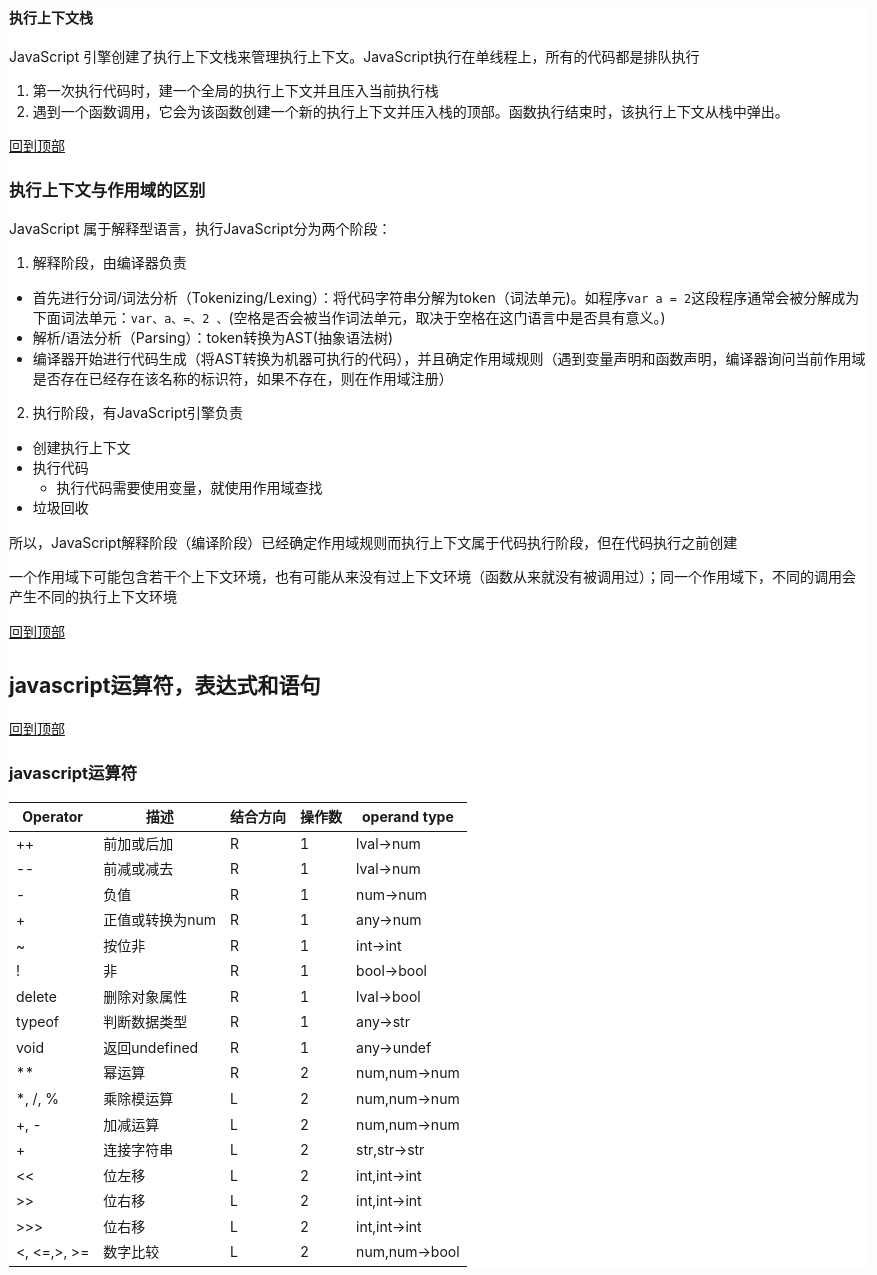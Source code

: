 #### 执行上下文栈
JavaScript 引擎创建了执行上下文栈来管理执行上下文。JavaScript执行在单线程上，所有的代码都是排队执行

1. 第一次执行代码时，建一个全局的执行上下文并且压入当前执行栈
2. 遇到一个函数调用，它会为该函数创建一个新的执行上下文并压入栈的顶部。函数执行结束时，该执行上下文从栈中弹出。

[回到顶部](#javascript_docs)

### 执行上下文与作用域的区别
JavaScript 属于解释型语言，执行JavaScript分为两个阶段：
1. 解释阶段，由编译器负责
  * 首先进行分词/词法分析（Tokenizing/Lexing）：将代码字符串分解为token（词法单元)。如程序`var a = 2`这段程序通常会被分解成为下面词法单元：`var、a、=、2 、`(空格是否会被当作词法单元，取决于空格在这门语言中是否具有意义。)
  * 解析/语法分析（Parsing）：token转换为AST(抽象语法树)
  * 编译器开始进行代码生成（将AST转换为机器可执行的代码），并且确定作用域规则（遇到变量声明和函数声明，编译器询问当前作用域是否存在已经存在该名称的标识符，如果不存在，则在作用域注册）

2. 执行阶段，有JavaScript引擎负责
  * 创建执行上下文
  * 执行代码
    * 执行代码需要使用变量，就使用作用域查找
  * 垃圾回收

所以，JavaScript解释阶段（编译阶段）已经确定作用域规则而执行上下文属于代码执行阶段，但在代码执行之前创建

一个作用域下可能包含若干个上下文环境，也有可能从来没有过上下文环境（函数从来就没有被调用过）；同一个作用域下，不同的调用会产生不同的执行上下文环境

[回到顶部](#javascript_docs)



## javascript运算符，表达式和语句


[回到顶部](#javascript_docs)


### javascript运算符
| Operator             | 描述             | 结合方向 | 操作数 | operand type     |
| -------------------- | ---------------- | -------- | ------ | ---------------- |
| ++                   | 前加或后加       | R        | 1      | lval→num         |
| --                   | 前减或减去       | R        | 1      | lval→num         |
| -                    | 负值             | R        | 1      | num→num          |
| +                    | 正值或转换为num  | R        | 1      | any→num          |
| ~                    | 按位非           | R        | 1      | int→int          |
| !                    | 非               | R        | 1      | bool→bool        |
| delete               | 删除对象属性     | R        | 1      | lval→bool        |
| typeof               | 判断数据类型     | R        | 1      | any→str          |
| void                 | 返回undefined    | R        | 1      | any→undef        |
| **                   | 幂运算           | R        | 2      | num,num→num      |
| *, /, %              | 乘除模运算       | L        | 2      | num,num→num      |
| +, -                 | 加减运算         | L        | 2      | num,num→num      |
| +                    | 连接字符串       | L        | 2      | str,str→str      |
| <<                   | 位左移           | L        | 2      | int,int→int      |
| >>                   | 位右移           | L        | 2      | int,int→int      |
| >>>                  | 位右移           | L        | 2      | int,int→int      |
| <, <=,>, >=          | 数字比较         | L        | 2      | num,num→bool     |